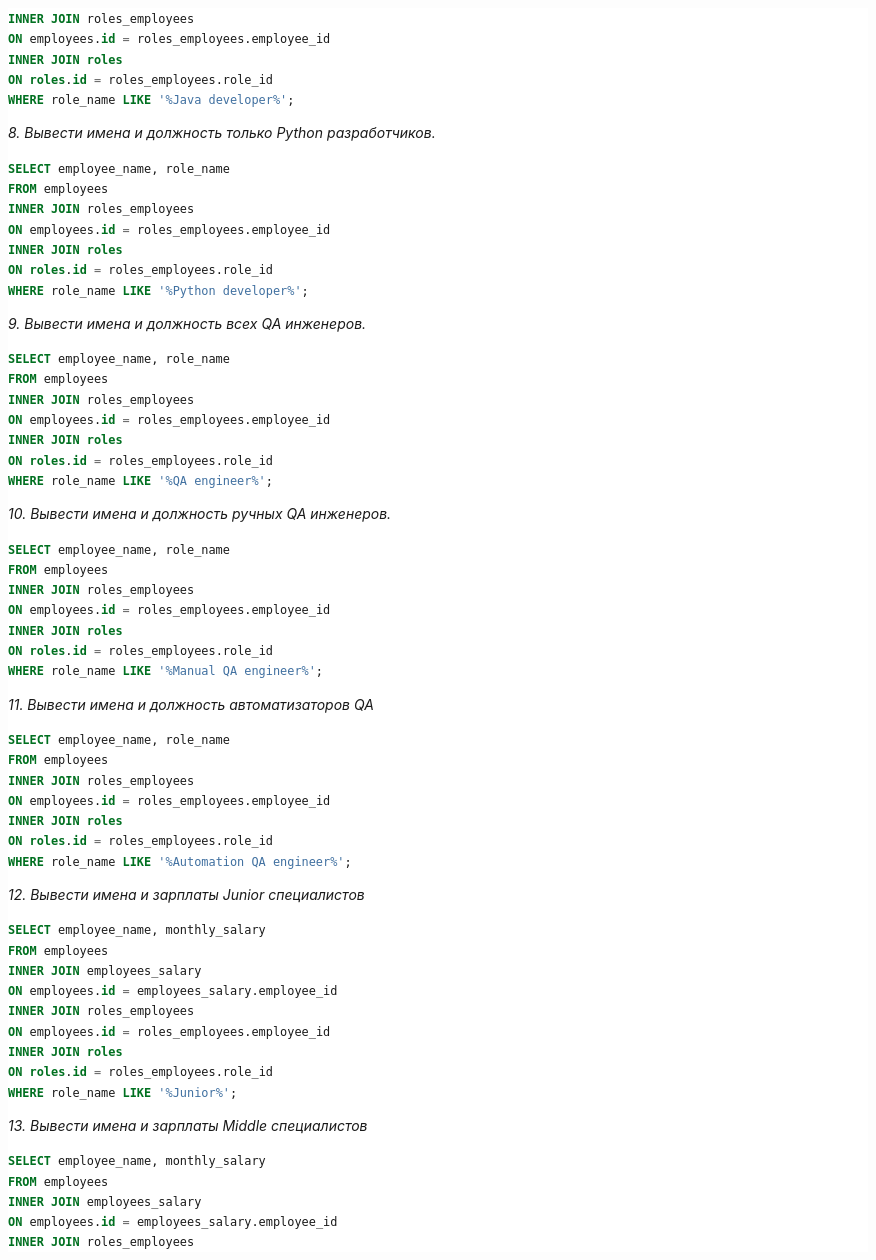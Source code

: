 ```sql
INNER JOIN roles_employees 
ON employees.id = roles_employees.employee_id
INNER JOIN roles
ON roles.id = roles_employees.role_id
WHERE role_name LIKE '%Java developer%';
```
*8. Вывести имена и должность только Python разработчиков.*
```sql
SELECT employee_name, role_name 
FROM employees 
INNER JOIN roles_employees 
ON employees.id = roles_employees.employee_id
INNER JOIN roles
ON roles.id = roles_employees.role_id
WHERE role_name LIKE '%Python developer%';
```
*9. Вывести имена и должность всех QA инженеров.*
```sql
SELECT employee_name, role_name 
FROM employees 
INNER JOIN roles_employees 
ON employees.id = roles_employees.employee_id
INNER JOIN roles
ON roles.id = roles_employees.role_id
WHERE role_name LIKE '%QA engineer%';
```
*10. Вывести имена и должность ручных QA инженеров.*
```sql
SELECT employee_name, role_name 
FROM employees 
INNER JOIN roles_employees 
ON employees.id = roles_employees.employee_id
INNER JOIN roles
ON roles.id = roles_employees.role_id
WHERE role_name LIKE '%Manual QA engineer%';
```
*11. Вывести имена и должность автоматизаторов QA*
```sql
SELECT employee_name, role_name 
FROM employees 
INNER JOIN roles_employees 
ON employees.id = roles_employees.employee_id
INNER JOIN roles
ON roles.id = roles_employees.role_id
WHERE role_name LIKE '%Automation QA engineer%';
```
*12. Вывести имена и зарплаты Junior специалистов*
```sql
SELECT employee_name, monthly_salary 
FROM employees 
INNER JOIN employees_salary
ON employees.id = employees_salary.employee_id
INNER JOIN roles_employees 
ON employees.id = roles_employees.employee_id
INNER JOIN roles
ON roles.id = roles_employees.role_id
WHERE role_name LIKE '%Junior%';
```
*13. Вывести имена и зарплаты Middle специалистов*
```sql
SELECT employee_name, monthly_salary 
FROM employees 
INNER JOIN employees_salary
ON employees.id = employees_salary.employee_id
INNER JOIN roles_employees 
```